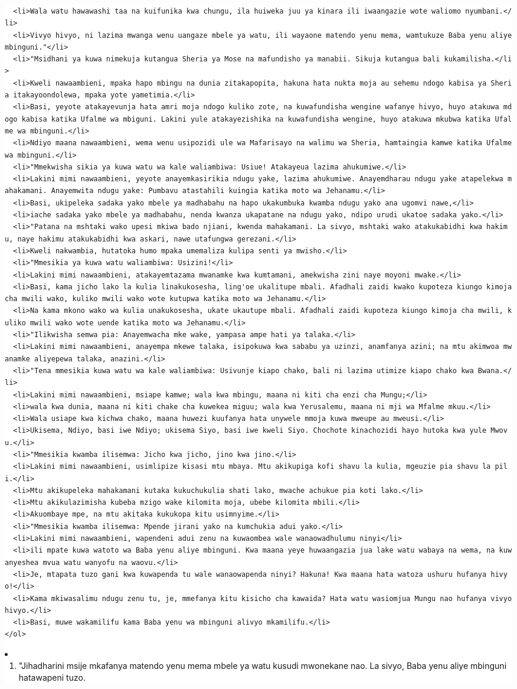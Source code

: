       <li>Wala watu hawawashi taa na kuifunika kwa chungu, ila huiweka juu ya kinara ili iwaangazie wote waliomo nyumbani.</li>
      <li>Vivyo hivyo, ni lazima mwanga wenu uangaze mbele ya watu, ili wayaone matendo yenu mema, wamtukuze Baba yenu aliye mbinguni."</li>
      <li>"Msidhani ya kuwa nimekuja kutangua Sheria ya Mose na mafundisho ya manabii. Sikuja kutangua bali kukamilisha.</li>
      <li>Kweli nawaambieni, mpaka hapo mbingu na dunia zitakapopita, hakuna hata nukta moja au sehemu ndogo kabisa ya Sheria itakayoondolewa, mpaka yote yametimia.</li>
      <li>Basi, yeyote atakayevunja hata amri moja ndogo kuliko zote, na kuwafundisha wengine wafanye hivyo, huyo atakuwa mdogo kabisa katika Ufalme wa mbiguni. Lakini yule atakayezishika na kuwafundisha wengine, huyo atakuwa mkubwa katika Ufalme wa mbinguni.</li>
      <li>Ndiyo maana nawaambieni, wema wenu usipozidi ule wa Mafarisayo na walimu wa Sheria, hamtaingia kamwe katika Ufalme wa mbinguni.</li>
      <li>"Mmekwisha sikia ya kuwa watu wa kale waliambiwa: Usiue! Atakayeua lazima ahukumiwe.</li>
      <li>Lakini mimi nawaambieni, yeyote anayemkasirikia ndugu yake, lazima ahukumiwe. Anayemdharau ndugu yake atapelekwa mahakamani. Anayemwita ndugu yake: Pumbavu atastahili kuingia katika moto wa Jehanamu.</li>
      <li>Basi, ukipeleka sadaka yako mbele ya madhabahu na hapo ukakumbuka kwamba ndugu yako ana ugomvi nawe,</li>
      <li>iache sadaka yako mbele ya madhabahu, nenda kwanza ukapatane na ndugu yako, ndipo urudi ukatoe sadaka yako.</li>
      <li>"Patana na mshtaki wako upesi mkiwa bado njiani, kwenda mahakamani. La sivyo, mshtaki wako atakukabidhi kwa hakimu, naye hakimu atakukabidhi kwa askari, nawe utafungwa gerezani.</li>
      <li>Kweli nakwambia, hutatoka humo mpaka umemaliza kulipa senti ya mwisho.</li>
      <li>"Mmesikia ya kuwa watu waliambiwa: Usizini!</li>
      <li>Lakini mimi nawaambieni, atakayemtazama mwanamke kwa kumtamani, amekwisha zini naye moyoni mwake.</li>
      <li>Basi, kama jicho lako la kulia linakukosesha, ling'oe ukalitupe mbali. Afadhali zaidi kwako kupoteza kiungo kimoja cha mwili wako, kuliko mwili wako wote kutupwa katika moto wa Jehanamu.</li>
      <li>Na kama mkono wako wa kulia unakukosesha, ukate ukautupe mbali. Afadhali zaidi kupoteza kiungo kimoja cha mwili, kuliko mwili wako wote uende katika moto wa Jehanamu.</li>
      <li>"Ilikwisha semwa pia: Anayemwacha mke wake, yampasa ampe hati ya talaka.</li>
      <li>Lakini mimi nawaambieni, anayempa mkewe talaka, isipokuwa kwa sababu ya uzinzi, anamfanya azini; na mtu akimwoa mwanamke aliyepewa talaka, anazini.</li>
      <li>"Tena mmesikia kuwa watu wa kale waliambiwa: Usivunje kiapo chako, bali ni lazima utimize kiapo chako kwa Bwana.</li>
      <li>Lakini mimi nawaambieni, msiape kamwe; wala kwa mbingu, maana ni kiti cha enzi cha Mungu;</li>
      <li>wala kwa dunia, maana ni kiti chake cha kuwekea miguu; wala kwa Yerusalemu, maana ni mji wa Mfalme mkuu.</li>
      <li>Wala usiape kwa kichwa chako, maana huwezi kuufanya hata unywele mmoja kuwa mweupe au mweusi.</li>
      <li>Ukisema, Ndiyo, basi iwe Ndiyo; ukisema Siyo, basi iwe kweli Siyo. Chochote kinachozidi hayo hutoka kwa yule Mwovu.</li>
      <li>"Mmesikia kwamba ilisemwa: Jicho kwa jicho, jino kwa jino.</li>
      <li>Lakini mimi nawaambieni, usimlipize kisasi mtu mbaya. Mtu akikupiga kofi shavu la kulia, mgeuzie pia shavu la pili.</li>
      <li>Mtu akikupeleka mahakamani kutaka kukuchukulia shati lako, mwache achukue pia koti lako.</li>
      <li>Mtu akikulazimisha kubeba mzigo wake kilomita moja, ubebe kilomita mbili.</li>
      <li>Akuombaye mpe, na mtu akitaka kukukopa kitu usimnyime.</li>
      <li>"Mmesikia kwamba ilisemwa: Mpende jirani yako na kumchukia adui yako.</li>
      <li>Lakini mimi nawaambieni, wapendeni adui zenu na kuwaombea wale wanaowadhulumu ninyi</li>
      <li>ili mpate kuwa watoto wa Baba yenu aliye mbinguni. Kwa maana yeye huwaangazia jua lake watu wabaya na wema, na kuwanyeshea mvua watu wanyofu na waovu.</li>
      <li>Je, mtapata tuzo gani kwa kuwapenda tu wale wanaowapenda ninyi? Hakuna! Kwa maana hata watoza ushuru hufanya hivyo!</li>
      <li>Kama mkiwasalimu ndugu zenu tu, je, mmefanya kitu kisicho cha kawaida? Hata watu wasiomjua Mungu nao hufanya vivyo hivyo.</li>
      <li>Basi, muwe wakamilifu kama Baba yenu wa mbinguni alivyo mkamilifu.</li>
    </ol>
  </li>
  <li>
    <ol>
      <li>"Jihadharini msije mkafanya matendo yenu mema mbele ya watu kusudi mwonekane nao. La sivyo, Baba yenu aliye mbinguni hatawapeni tuzo.</li>